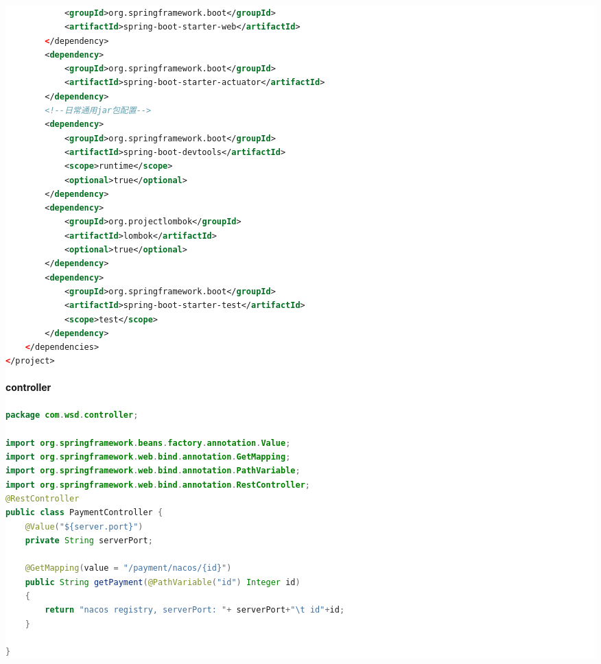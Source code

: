 ```xml
            <groupId>org.springframework.boot</groupId>
            <artifactId>spring-boot-starter-web</artifactId>
        </dependency>
        <dependency>
            <groupId>org.springframework.boot</groupId>
            <artifactId>spring-boot-starter-actuator</artifactId>
        </dependency>
        <!--日常通用jar包配置-->
        <dependency>
            <groupId>org.springframework.boot</groupId>
            <artifactId>spring-boot-devtools</artifactId>
            <scope>runtime</scope>
            <optional>true</optional>
        </dependency>
        <dependency>
            <groupId>org.projectlombok</groupId>
            <artifactId>lombok</artifactId>
            <optional>true</optional>
        </dependency>
        <dependency>
            <groupId>org.springframework.boot</groupId>
            <artifactId>spring-boot-starter-test</artifactId>
            <scope>test</scope>
        </dependency>
    </dependencies>
</project>
```

#### controller

```java
package com.wsd.controller;

import org.springframework.beans.factory.annotation.Value;
import org.springframework.web.bind.annotation.GetMapping;
import org.springframework.web.bind.annotation.PathVariable;
import org.springframework.web.bind.annotation.RestController;
@RestController
public class PaymentController {
    @Value("${server.port}")
    private String serverPort;

    @GetMapping(value = "/payment/nacos/{id}")
    public String getPayment(@PathVariable("id") Integer id)
    {
        return "nacos registry, serverPort: "+ serverPort+"\t id"+id;
    }

}

```
